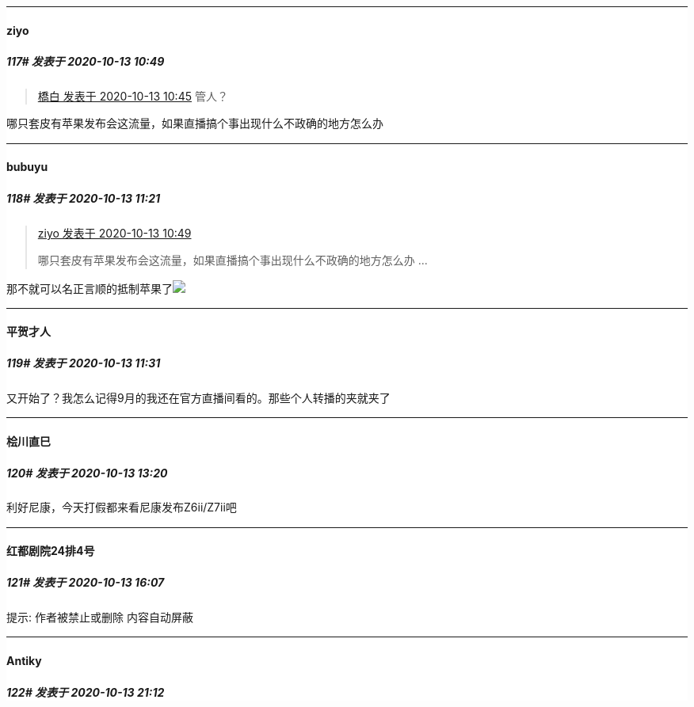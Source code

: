 
-----

####  ziyo  
##### 117#       发表于 2020-10-13 10:49


<blockquote><a href="httphttps://bbs.saraba1st.com/2b/forum.php?mod=redirect&amp;goto=findpost&amp;pid=49036581&amp;ptid=1963649" target="_blank">橋白 发表于 2020-10-13 10:45</a>
管人？</blockquote>
哪只套皮有苹果发布会这流量，如果直播搞个事出现什么不政确的地方怎么办


-----

####  bubuyu  
##### 118#       发表于 2020-10-13 11:21


<blockquote><a href="httphttps://bbs.saraba1st.com/2b/forum.php?mod=redirect&amp;goto=findpost&amp;pid=49036636&amp;ptid=1963649" target="_blank">ziyo 发表于 2020-10-13 10:49</a>

哪只套皮有苹果发布会这流量，如果直播搞个事出现什么不政确的地方怎么办 ...</blockquote>
那不就可以名正言顺的抵制苹果了<img src="https://static.saraba1st.com/image/smiley/face2017/003.png" referrerpolicy="no-referrer">


-----

####  平贺才人  
##### 119#       发表于 2020-10-13 11:31


又开始了？我怎么记得9月的我还在官方直播间看的。那些个人转播的夹就夹了


-----

####  桧川直巳  
##### 120#       发表于 2020-10-13 13:20


利好尼康，今天打假都来看尼康发布Z6ii/Z7ii吧


-----

####  红都剧院24排4号  
##### 121#       发表于 2020-10-13 16:07

提示: 作者被禁止或删除 内容自动屏蔽


-----

####  Antiky  
##### 122#       发表于 2020-10-13 21:12

